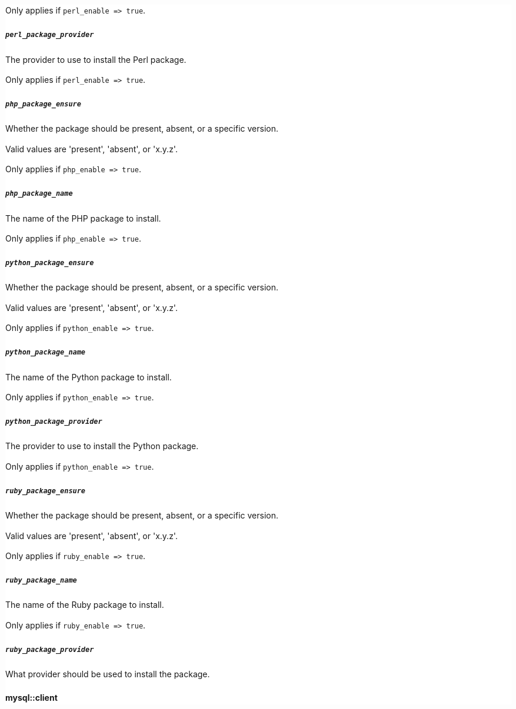 Only applies if `perl_enable => true`.

##### `perl_package_provider`

The provider to use to install the Perl package.

Only applies if `perl_enable => true`.

##### `php_package_ensure`

Whether the package should be present, absent, or a specific version.

Valid values are 'present', 'absent', or 'x.y.z'.

Only applies if `php_enable => true`.

##### `php_package_name`

The name of the PHP package to install.

Only applies if `php_enable => true`.

##### `python_package_ensure`

Whether the package should be present, absent, or a specific version.

Valid values are 'present', 'absent', or 'x.y.z'.

Only applies if `python_enable => true`.

##### `python_package_name`

The name of the Python package to install.

Only applies if `python_enable => true`.

##### `python_package_provider`

The provider to use to install the Python package.

Only applies if `python_enable => true`.

##### `ruby_package_ensure`

Whether the package should be present, absent, or a specific version.

Valid values are 'present', 'absent', or 'x.y.z'.

Only applies if `ruby_enable => true`.

##### `ruby_package_name`

The name of the Ruby package to install.

Only applies if `ruby_enable => true`.

##### `ruby_package_provider`

What provider should be used to install the package.

#### mysql::client
